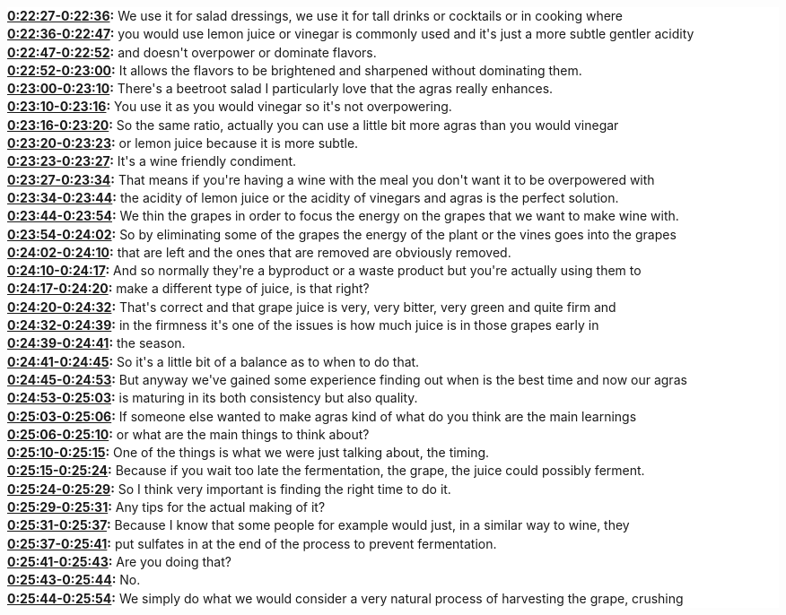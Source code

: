 **[0:22:27-0:22:36](https://soundcloud.com/farmerama-radio/07-farmerama#t=0:22:27):**  We use it for salad dressings, we use it for tall drinks or cocktails or in cooking where  
**[0:22:36-0:22:47](https://soundcloud.com/farmerama-radio/07-farmerama#t=0:22:36):**  you would use lemon juice or vinegar is commonly used and it's just a more subtle gentler acidity  
**[0:22:47-0:22:52](https://soundcloud.com/farmerama-radio/07-farmerama#t=0:22:47):**  and doesn't overpower or dominate flavors.  
**[0:22:52-0:23:00](https://soundcloud.com/farmerama-radio/07-farmerama#t=0:22:52):**  It allows the flavors to be brightened and sharpened without dominating them.  
**[0:23:00-0:23:10](https://soundcloud.com/farmerama-radio/07-farmerama#t=0:23:00):**  There's a beetroot salad I particularly love that the agras really enhances.  
**[0:23:10-0:23:16](https://soundcloud.com/farmerama-radio/07-farmerama#t=0:23:10):**  You use it as you would vinegar so it's not overpowering.  
**[0:23:16-0:23:20](https://soundcloud.com/farmerama-radio/07-farmerama#t=0:23:16):**  So the same ratio, actually you can use a little bit more agras than you would vinegar  
**[0:23:20-0:23:23](https://soundcloud.com/farmerama-radio/07-farmerama#t=0:23:20):**  or lemon juice because it is more subtle.  
**[0:23:23-0:23:27](https://soundcloud.com/farmerama-radio/07-farmerama#t=0:23:23):**  It's a wine friendly condiment.  
**[0:23:27-0:23:34](https://soundcloud.com/farmerama-radio/07-farmerama#t=0:23:27):**  That means if you're having a wine with the meal you don't want it to be overpowered with  
**[0:23:34-0:23:44](https://soundcloud.com/farmerama-radio/07-farmerama#t=0:23:34):**  the acidity of lemon juice or the acidity of vinegars and agras is the perfect solution.  
**[0:23:44-0:23:54](https://soundcloud.com/farmerama-radio/07-farmerama#t=0:23:44):**  We thin the grapes in order to focus the energy on the grapes that we want to make wine with.  
**[0:23:54-0:24:02](https://soundcloud.com/farmerama-radio/07-farmerama#t=0:23:54):**  So by eliminating some of the grapes the energy of the plant or the vines goes into the grapes  
**[0:24:02-0:24:10](https://soundcloud.com/farmerama-radio/07-farmerama#t=0:24:02):**  that are left and the ones that are removed are obviously removed.  
**[0:24:10-0:24:17](https://soundcloud.com/farmerama-radio/07-farmerama#t=0:24:10):**  And so normally they're a byproduct or a waste product but you're actually using them to  
**[0:24:17-0:24:20](https://soundcloud.com/farmerama-radio/07-farmerama#t=0:24:17):**  make a different type of juice, is that right?  
**[0:24:20-0:24:32](https://soundcloud.com/farmerama-radio/07-farmerama#t=0:24:20):**  That's correct and that grape juice is very, very bitter, very green and quite firm and  
**[0:24:32-0:24:39](https://soundcloud.com/farmerama-radio/07-farmerama#t=0:24:32):**  in the firmness it's one of the issues is how much juice is in those grapes early in  
**[0:24:39-0:24:41](https://soundcloud.com/farmerama-radio/07-farmerama#t=0:24:39):**  the season.  
**[0:24:41-0:24:45](https://soundcloud.com/farmerama-radio/07-farmerama#t=0:24:41):**  So it's a little bit of a balance as to when to do that.  
**[0:24:45-0:24:53](https://soundcloud.com/farmerama-radio/07-farmerama#t=0:24:45):**  But anyway we've gained some experience finding out when is the best time and now our agras  
**[0:24:53-0:25:03](https://soundcloud.com/farmerama-radio/07-farmerama#t=0:24:53):**  is maturing in its both consistency but also quality.  
**[0:25:03-0:25:06](https://soundcloud.com/farmerama-radio/07-farmerama#t=0:25:03):**  If someone else wanted to make agras kind of what do you think are the main learnings  
**[0:25:06-0:25:10](https://soundcloud.com/farmerama-radio/07-farmerama#t=0:25:06):**  or what are the main things to think about?  
**[0:25:10-0:25:15](https://soundcloud.com/farmerama-radio/07-farmerama#t=0:25:10):**  One of the things is what we were just talking about, the timing.  
**[0:25:15-0:25:24](https://soundcloud.com/farmerama-radio/07-farmerama#t=0:25:15):**  Because if you wait too late the fermentation, the grape, the juice could possibly ferment.  
**[0:25:24-0:25:29](https://soundcloud.com/farmerama-radio/07-farmerama#t=0:25:24):**  So I think very important is finding the right time to do it.  
**[0:25:29-0:25:31](https://soundcloud.com/farmerama-radio/07-farmerama#t=0:25:29):**  Any tips for the actual making of it?  
**[0:25:31-0:25:37](https://soundcloud.com/farmerama-radio/07-farmerama#t=0:25:31):**  Because I know that some people for example would just, in a similar way to wine, they  
**[0:25:37-0:25:41](https://soundcloud.com/farmerama-radio/07-farmerama#t=0:25:37):**  put sulfates in at the end of the process to prevent fermentation.  
**[0:25:41-0:25:43](https://soundcloud.com/farmerama-radio/07-farmerama#t=0:25:41):**  Are you doing that?  
**[0:25:43-0:25:44](https://soundcloud.com/farmerama-radio/07-farmerama#t=0:25:43):**  No.  
**[0:25:44-0:25:54](https://soundcloud.com/farmerama-radio/07-farmerama#t=0:25:44):**  We simply do what we would consider a very natural process of harvesting the grape, crushing  